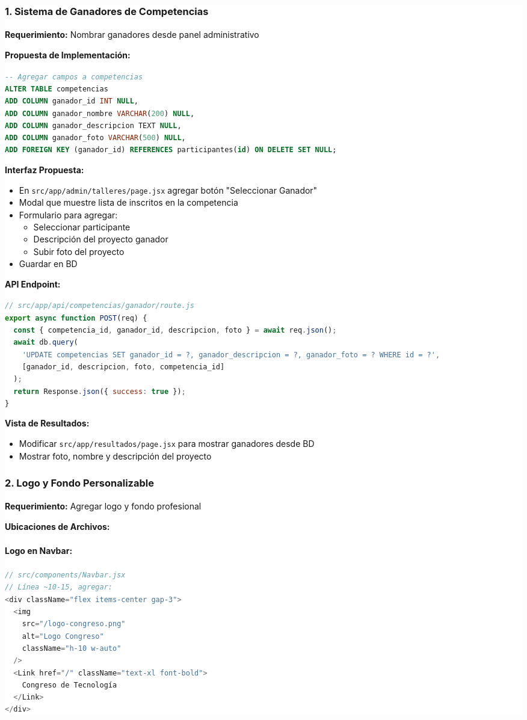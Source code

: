 ### 1. Sistema de Ganadores de Competencias
**Requerimiento:** Nombrar ganadores desde panel administrativo

**Propuesta de Implementación:**
```sql
-- Agregar campos a competencias
ALTER TABLE competencias 
ADD COLUMN ganador_id INT NULL,
ADD COLUMN ganador_nombre VARCHAR(200) NULL,
ADD COLUMN ganador_descripcion TEXT NULL,
ADD COLUMN ganador_foto VARCHAR(500) NULL,
ADD FOREIGN KEY (ganador_id) REFERENCES participantes(id) ON DELETE SET NULL;
```

**Interfaz Propuesta:**
- En `src/app/admin/talleres/page.jsx` agregar botón "Seleccionar Ganador"
- Modal que muestre lista de inscritos en la competencia
- Formulario para agregar:
  - Seleccionar participante
  - Descripción del proyecto ganador
  - Subir foto del proyecto
- Guardar en BD

**API Endpoint:**
```javascript
// src/app/api/competencias/ganador/route.js
export async function POST(req) {
  const { competencia_id, ganador_id, descripcion, foto } = await req.json();
  await db.query(
    'UPDATE competencias SET ganador_id = ?, ganador_descripcion = ?, ganador_foto = ? WHERE id = ?',
    [ganador_id, descripcion, foto, competencia_id]
  );
  return Response.json({ success: true });
}
```

**Vista de Resultados:**
- Modificar `src/app/resultados/page.jsx` para mostrar ganadores desde BD
- Mostrar foto, nombre y descripción del proyecto

### 2. Logo y Fondo Personalizable
**Requerimiento:** Agregar logo y fondo profesional

**Ubicaciones de Archivos:**

#### Logo en Navbar:
```javascript
// src/components/Navbar.jsx
// Línea ~10-15, agregar:
<div className="flex items-center gap-3">
  <img 
    src="/logo-congreso.png" 
    alt="Logo Congreso" 
    className="h-10 w-auto"
  />
  <Link href="/" className="text-xl font-bold">
    Congreso de Tecnología
  </Link>
</div>
```
